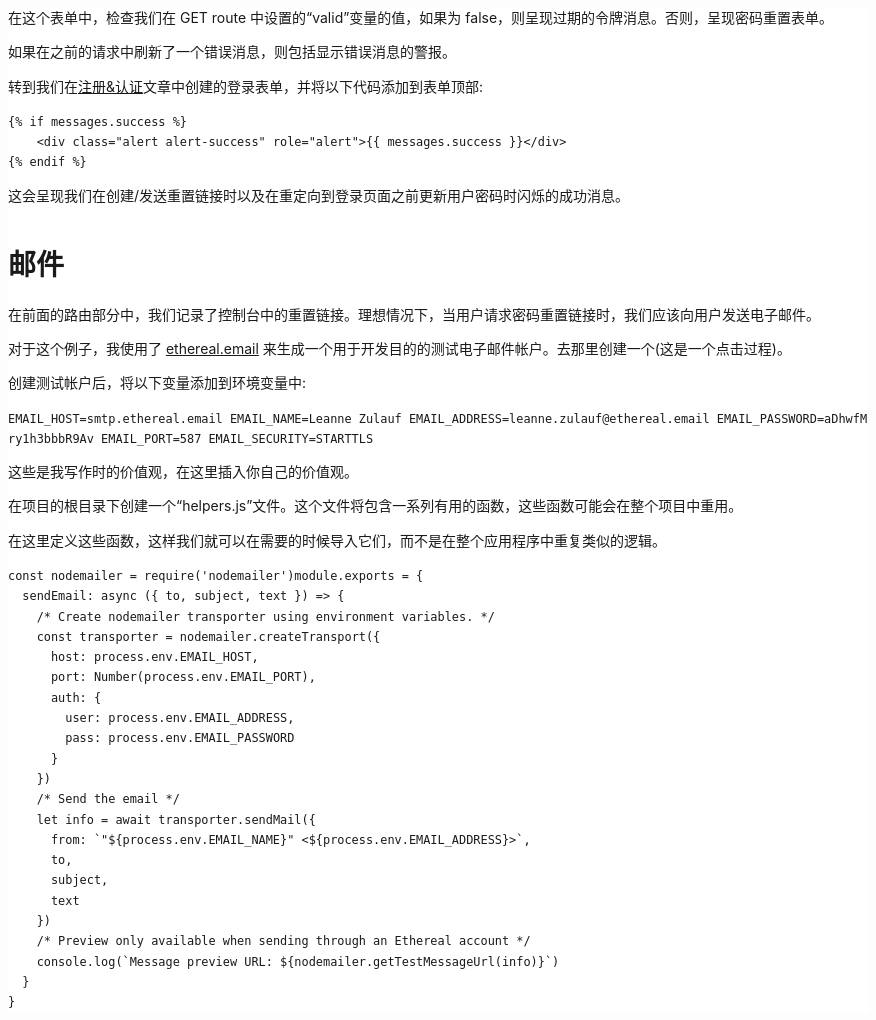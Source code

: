 在这个表单中，检查我们在 GET route 中设置的“valid”变量的值，如果为 false，则呈现过期的令牌消息。否则，呈现密码重置表单。

如果在之前的请求中刷新了一个错误消息，则包括显示错误消息的警报。

转到我们在[注册&认证](https://kelvinmwinuka.com/how-to-create-registration-authentication-with-express-passportjs/)文章中创建的登录表单，并将以下代码添加到表单顶部:

```
{% if messages.success %}
    <div class="alert alert-success" role="alert">{{ messages.success }}</div>
{% endif %}
```

这会呈现我们在创建/发送重置链接时以及在重定向到登录页面之前更新用户密码时闪烁的成功消息。

# 邮件

在前面的路由部分中，我们记录了控制台中的重置链接。理想情况下，当用户请求密码重置链接时，我们应该向用户发送电子邮件。

对于这个例子，我使用了 [ethereal.email](https://ethereal.email/) 来生成一个用于开发目的的测试电子邮件帐户。去那里创建一个(这是一个点击过程)。

创建测试帐户后，将以下变量添加到环境变量中:

```
EMAIL_HOST=smtp.ethereal.email EMAIL_NAME=Leanne Zulauf EMAIL_ADDRESS=leanne.zulauf@ethereal.email EMAIL_PASSWORD=aDhwfMry1h3bbbR9Av EMAIL_PORT=587 EMAIL_SECURITY=STARTTLS
```

这些是我写作时的价值观，在这里插入你自己的价值观。

在项目的根目录下创建一个“helpers.js”文件。这个文件将包含一系列有用的函数，这些函数可能会在整个项目中重用。

在这里定义这些函数，这样我们就可以在需要的时候导入它们，而不是在整个应用程序中重复类似的逻辑。

```
const nodemailer = require('nodemailer')module.exports = {
  sendEmail: async ({ to, subject, text }) => {
    /* Create nodemailer transporter using environment variables. */
    const transporter = nodemailer.createTransport({
      host: process.env.EMAIL_HOST,
      port: Number(process.env.EMAIL_PORT),
      auth: {
        user: process.env.EMAIL_ADDRESS,
        pass: process.env.EMAIL_PASSWORD
      }
    })
    /* Send the email */
    let info = await transporter.sendMail({
      from: `"${process.env.EMAIL_NAME}" <${process.env.EMAIL_ADDRESS}>`,
      to,
      subject,
      text
    })
    /* Preview only available when sending through an Ethereal account */
    console.log(`Message preview URL: ${nodemailer.getTestMessageUrl(info)}`)
  }
}
```
